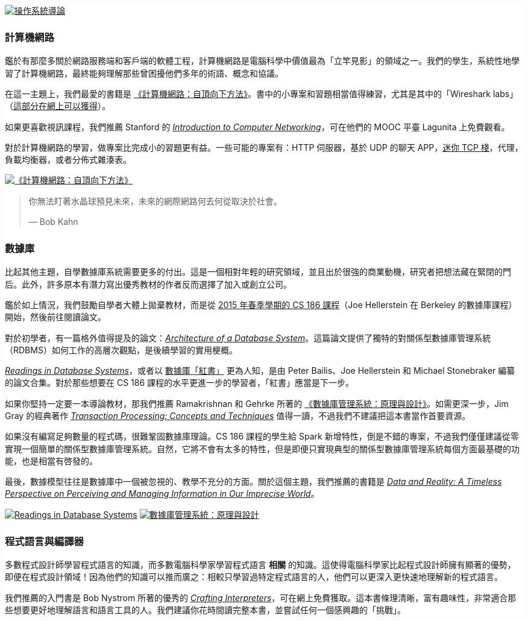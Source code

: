 [![操作系統導論](https://user-images.githubusercontent.com/20233656/66759780-78943600-eed3-11e9-8eb5-6472c318c265.jpg)](https://book.douban.com/subject/33463930/)

### 計算機網路

鑑於有那麼多關於網路服務端和客戶端的軟體工程，計算機網路是電腦科學中價值最為「立竿見影」的領域之一。我們的學生，系統性地學習了計算機網路，最終能夠理解那些曾困擾他們多年的術語、概念和協議。

在這一主題上，我們最愛的書籍是 [《計算機網路：自頂向下方法》](https://book.douban.com/subject/30280001/)。書中的小專案和習題相當值得練習，尤其是其中的「Wireshark labs」（[這部分在網上可以獲得](http://www-net.cs.umass.edu/wireshark-labs/)）。

如果更喜歡視訊課程，我們推薦 Stanford 的 [*Introduction to Computer Networking*](https://lagunita.stanford.edu/courses/Engineering/Networking-SP/SelfPaced/about)，可在他們的 MOOC 平臺 Lagunita 上免費觀看。

對於計算機網路的學習，做專案比完成小的習題更有益。一些可能的專案有：HTTP 伺服器，基於 UDP 的聊天 APP，[迷你 TCP 棧](http://jvns.ca/blog/2014/08/12/what-happens-if-you-write-a-tcp-stack-in-python/)，代理，負載均衡器，或者分佈式雜湊表。

[![《計算機網路：自頂向下方法》](https://user-images.githubusercontent.com/20233656/66760004-d9bc0980-eed3-11e9-9b3f-74bf54b9571f.jpg)](https://book.douban.com/subject/30280001/)

> 你無法盯著水晶球預見未來，未來的網際網路何去何從取決於社會。
>
>— Bob Kahn

### 數據庫

比起其他主題，自學數據庫系統需要更多的付出。這是一個相對年輕的研究領域，並且出於很強的商業動機，研究者把想法藏在緊閉的門后。此外，許多原本有潛力寫出優秀教材的作者反而選擇了加入或創立公司。

鑑於如上情況，我們鼓勵自學者大體上拋棄教材，而是從 [2015 年春季學期的 CS 186 課程](https://archive.org/details/UCBerkeley_Course_Computer_Science_186)（Joe Hellerstein 在 Berkeley 的數據庫課程）開始，然後前往閱讀論文。

對於初學者，有一篇格外值得提及的論文：[*Architecture of a Database System*](http://db.cs.berkeley.edu/papers/fntdb07-architecture.pdf)。這篇論文提供了獨特的對關係型數據庫管理系統（RDBMS）如何工作的高層次觀點，是後續學習的實用梗概。

[*Readings in Database Systems*](https://book.douban.com/subject/2256069/)，或者以 [數據庫「紅書」](http://www.redbook.io/) 更為人知，是由 Peter Bailis、Joe Hellerstein 和 Michael Stonebraker 編纂的論文合集。對於那些想要在 CS 186 課程的水平更進一步的學習者，「紅書」應當是下一步。

如果你堅持一定要一本導論教材，那我們推薦 Ramakrishnan 和 Gehrke 所著的 [《數據庫管理系統：原理與設計》](https://book.douban.com/subject/1155934/)。如需更深一步，Jim Gray 的經典著作 [*Transaction Processing: Concepts and Techniques*](https://book.douban.com/subject/2586390/) 值得一讀，不過我們不建議把這本書當作首要資源。

如果沒有編寫足夠數量的程式碼，很難鞏固數據庫理論。CS 186 課程的學生給 Spark 新增特性，倒是不錯的專案，不過我們僅僅建議從零實現一個簡單的關係型數據庫管理系統。自然，它將不會有太多的特性，但是即便只實現典型的關係型數據庫管理系統每個方面最基礎的功能，也是相當有啓發的。

最後，數據模型往往是數據庫中一個被忽視的、教學不充分的方面。關於這個主題，我們推薦的書籍是 [*Data and Reality: A Timeless Perspective on Perceiving and Managing Information in Our Imprecise World*](https://book.douban.com/subject/17915870/)。

[![Readings in Database Systems](https://user-images.githubusercontent.com/20233656/66760126-08d27b00-eed4-11e9-82c6-46c571036aa1.jpg)](https://book.douban.com/subject/2256069/) [![數據庫管理系統：原理與設計](https://user-images.githubusercontent.com/20233656/66760358-85655980-eed4-11e9-9130-66d2ecea5700.jpg)](https://book.douban.com/subject/1155934/)

### 程式語言與編譯器

多數程式設計師學習程式語言的知識，而多數電腦科學家學習程式語言 **相關** 的知識。這使得電腦科學家比起程式設計師擁有顯著的優勢，即便在程式設計領域！因為他們的知識可以推而廣之：相較只學習過特定程式語言的人，他們可以更深入更快速地理解新的程式語言。

我們推薦的入門書是 Bob Nystrom 所著的優秀的 [*Crafting Interpreters*](https://craftinginterpreters.com/contents.html)，可在網上免費獲取。這本書條理清晰，富有趣味性，非常適合那些想要更好地理解語言和語言工具的人。我們建議你花時間讀完整本書，並嘗試任何一個感興趣的「挑戰」。
